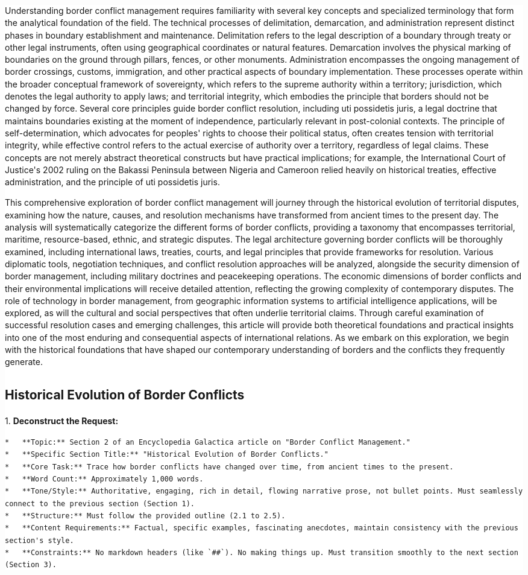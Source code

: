Understanding border conflict management requires familiarity with several key concepts and specialized terminology that form the analytical foundation of the field. The technical processes of delimitation, demarcation, and administration represent distinct phases in boundary establishment and maintenance. Delimitation refers to the legal description of a boundary through treaty or other legal instruments, often using geographical coordinates or natural features. Demarcation involves the physical marking of boundaries on the ground through pillars, fences, or other monuments. Administration encompasses the ongoing management of border crossings, customs, immigration, and other practical aspects of boundary implementation. These processes operate within the broader conceptual framework of sovereignty, which refers to the supreme authority within a territory; jurisdiction, which denotes the legal authority to apply laws; and territorial integrity, which embodies the principle that borders should not be changed by force. Several core principles guide border conflict resolution, including uti possidetis juris, a legal doctrine that maintains boundaries existing at the moment of independence, particularly relevant in post-colonial contexts. The principle of self-determination, which advocates for peoples' rights to choose their political status, often creates tension with territorial integrity, while effective control refers to the actual exercise of authority over a territory, regardless of legal claims. These concepts are not merely abstract theoretical constructs but have practical implications; for example, the International Court of Justice's 2002 ruling on the Bakassi Peninsula between Nigeria and Cameroon relied heavily on historical treaties, effective administration, and the principle of uti possidetis juris.

This comprehensive exploration of border conflict management will journey through the historical evolution of territorial disputes, examining how the nature, causes, and resolution mechanisms have transformed from ancient times to the present day. The analysis will systematically categorize the different forms of border conflicts, providing a taxonomy that encompasses territorial, maritime, resource-based, ethnic, and strategic disputes. The legal architecture governing border conflicts will be thoroughly examined, including international laws, treaties, courts, and legal principles that provide frameworks for resolution. Various diplomatic tools, negotiation techniques, and conflict resolution approaches will be analyzed, alongside the security dimension of border management, including military doctrines and peacekeeping operations. The economic dimensions of border conflicts and their environmental implications will receive detailed attention, reflecting the growing complexity of contemporary disputes. The role of technology in border management, from geographic information systems to artificial intelligence applications, will be explored, as will the cultural and social perspectives that often underlie territorial claims. Through careful examination of successful resolution cases and emerging challenges, this article will provide both theoretical foundations and practical insights into one of the most enduring and consequential aspects of international relations. As we embark on this exploration, we begin with the historical foundations that have shaped our contemporary understanding of borders and the conflicts they frequently generate.

## Historical Evolution of Border Conflicts

<think>1.  **Deconstruct the Request:**

    *   **Topic:** Section 2 of an Encyclopedia Galactica article on "Border Conflict Management."
    *   **Specific Section Title:** "Historical Evolution of Border Conflicts."
    *   **Core Task:** Trace how border conflicts have changed over time, from ancient times to the present.
    *   **Word Count:** Approximately 1,000 words.
    *   **Tone/Style:** Authoritative, engaging, rich in detail, flowing narrative prose, not bullet points. Must seamlessly connect to the previous section (Section 1).
    *   **Structure:** Must follow the provided outline (2.1 to 2.5).
    *   **Content Requirements:** Factual, specific examples, fascinating anecdotes, maintain consistency with the previous section's style.
    *   **Constraints:** No markdown headers (like `##`). No making things up. Must transition smoothly to the next section (Section 3).
